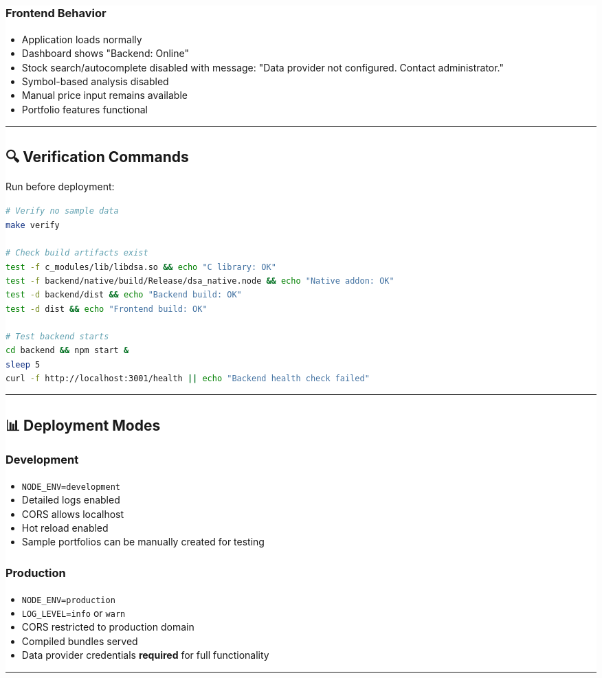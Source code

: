 ### Frontend Behavior
- Application loads normally
- Dashboard shows "Backend: Online"
- Stock search/autocomplete disabled with message:
  "Data provider not configured. Contact administrator."
- Symbol-based analysis disabled
- Manual price input remains available
- Portfolio features functional

---

## 🔍 Verification Commands

Run before deployment:

```bash
# Verify no sample data
make verify

# Check build artifacts exist
test -f c_modules/lib/libdsa.so && echo "C library: OK"
test -f backend/native/build/Release/dsa_native.node && echo "Native addon: OK"
test -d backend/dist && echo "Backend build: OK"
test -d dist && echo "Frontend build: OK"

# Test backend starts
cd backend && npm start &
sleep 5
curl -f http://localhost:3001/health || echo "Backend health check failed"
```

---

## 📊 Deployment Modes

### Development
- `NODE_ENV=development`
- Detailed logs enabled
- CORS allows localhost
- Hot reload enabled
- Sample portfolios can be manually created for testing

### Production
- `NODE_ENV=production`
- `LOG_LEVEL=info` or `warn`
- CORS restricted to production domain
- Compiled bundles served
- Data provider credentials **required** for full functionality

---
